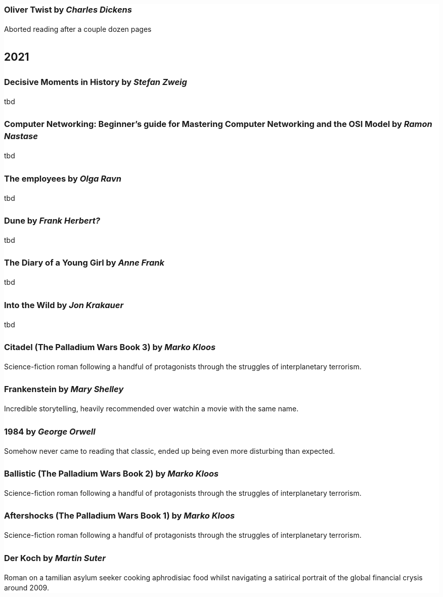 ### **Oliver Twist** by *Charles Dickens*
Aborted reading after a couple dozen pages

## 2021

### **Decisive Moments in History** by *Stefan Zweig* 
tbd

### **Computer Networking: Beginner’s guide for Mastering Computer Networking and the OSI Model** by *Ramon Nastase* 
tbd

### **The employees** by *Olga Ravn*
tbd

### **Dune** by *Frank Herbert?*
tbd

### **The Diary of a Young Girl** by *Anne Frank* 
tbd

### **Into the Wild** by *Jon Krakauer*
tbd

### **Citadel (The Palladium Wars Book 3)** by *Marko Kloos*
Science-fiction roman following a handful of  protagonists through the struggles of interplanetary terrorism.

### **Frankenstein** by *Mary Shelley*
Incredible storytelling, heavily recommended over watchin a movie with the same name.

### **1984** by *George Orwell*
Somehow never came to reading that classic, ended up being even more disturbing than expected.

### **Ballistic (The Palladium Wars Book 2)** by *Marko Kloos*
Science-fiction roman following a handful of  protagonists through the struggles of interplanetary terrorism.

### **Aftershocks (The Palladium Wars Book 1)** by *Marko Kloos*
Science-fiction roman following a handful of  protagonists through the struggles of interplanetary terrorism.

### **Der Koch** by *Martin Suter*
Roman on a tamilian asylum seeker cooking aphrodisiac food whilst navigating a satirical portrait of the global financial crysis around 2009.
